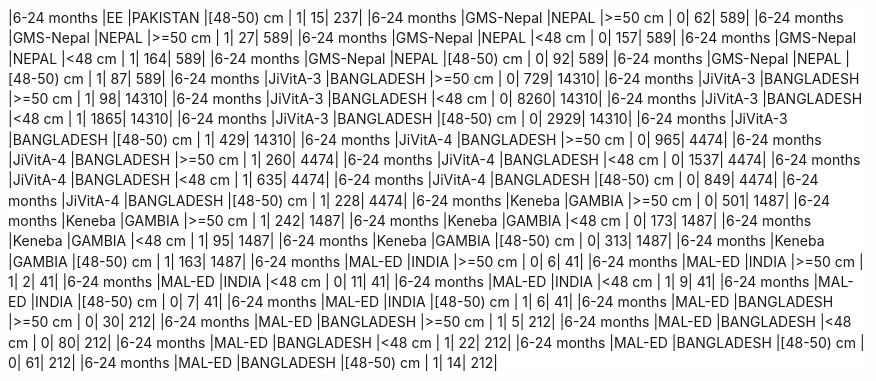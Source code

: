 |6-24 months                 |EE             |PAKISTAN     |[48-50) cm |           1|     15|   237|
|6-24 months                 |GMS-Nepal      |NEPAL        |>=50 cm    |           0|     62|   589|
|6-24 months                 |GMS-Nepal      |NEPAL        |>=50 cm    |           1|     27|   589|
|6-24 months                 |GMS-Nepal      |NEPAL        |<48 cm     |           0|    157|   589|
|6-24 months                 |GMS-Nepal      |NEPAL        |<48 cm     |           1|    164|   589|
|6-24 months                 |GMS-Nepal      |NEPAL        |[48-50) cm |           0|     92|   589|
|6-24 months                 |GMS-Nepal      |NEPAL        |[48-50) cm |           1|     87|   589|
|6-24 months                 |JiVitA-3       |BANGLADESH   |>=50 cm    |           0|    729| 14310|
|6-24 months                 |JiVitA-3       |BANGLADESH   |>=50 cm    |           1|     98| 14310|
|6-24 months                 |JiVitA-3       |BANGLADESH   |<48 cm     |           0|   8260| 14310|
|6-24 months                 |JiVitA-3       |BANGLADESH   |<48 cm     |           1|   1865| 14310|
|6-24 months                 |JiVitA-3       |BANGLADESH   |[48-50) cm |           0|   2929| 14310|
|6-24 months                 |JiVitA-3       |BANGLADESH   |[48-50) cm |           1|    429| 14310|
|6-24 months                 |JiVitA-4       |BANGLADESH   |>=50 cm    |           0|    965|  4474|
|6-24 months                 |JiVitA-4       |BANGLADESH   |>=50 cm    |           1|    260|  4474|
|6-24 months                 |JiVitA-4       |BANGLADESH   |<48 cm     |           0|   1537|  4474|
|6-24 months                 |JiVitA-4       |BANGLADESH   |<48 cm     |           1|    635|  4474|
|6-24 months                 |JiVitA-4       |BANGLADESH   |[48-50) cm |           0|    849|  4474|
|6-24 months                 |JiVitA-4       |BANGLADESH   |[48-50) cm |           1|    228|  4474|
|6-24 months                 |Keneba         |GAMBIA       |>=50 cm    |           0|    501|  1487|
|6-24 months                 |Keneba         |GAMBIA       |>=50 cm    |           1|    242|  1487|
|6-24 months                 |Keneba         |GAMBIA       |<48 cm     |           0|    173|  1487|
|6-24 months                 |Keneba         |GAMBIA       |<48 cm     |           1|     95|  1487|
|6-24 months                 |Keneba         |GAMBIA       |[48-50) cm |           0|    313|  1487|
|6-24 months                 |Keneba         |GAMBIA       |[48-50) cm |           1|    163|  1487|
|6-24 months                 |MAL-ED         |INDIA        |>=50 cm    |           0|      6|    41|
|6-24 months                 |MAL-ED         |INDIA        |>=50 cm    |           1|      2|    41|
|6-24 months                 |MAL-ED         |INDIA        |<48 cm     |           0|     11|    41|
|6-24 months                 |MAL-ED         |INDIA        |<48 cm     |           1|      9|    41|
|6-24 months                 |MAL-ED         |INDIA        |[48-50) cm |           0|      7|    41|
|6-24 months                 |MAL-ED         |INDIA        |[48-50) cm |           1|      6|    41|
|6-24 months                 |MAL-ED         |BANGLADESH   |>=50 cm    |           0|     30|   212|
|6-24 months                 |MAL-ED         |BANGLADESH   |>=50 cm    |           1|      5|   212|
|6-24 months                 |MAL-ED         |BANGLADESH   |<48 cm     |           0|     80|   212|
|6-24 months                 |MAL-ED         |BANGLADESH   |<48 cm     |           1|     22|   212|
|6-24 months                 |MAL-ED         |BANGLADESH   |[48-50) cm |           0|     61|   212|
|6-24 months                 |MAL-ED         |BANGLADESH   |[48-50) cm |           1|     14|   212|